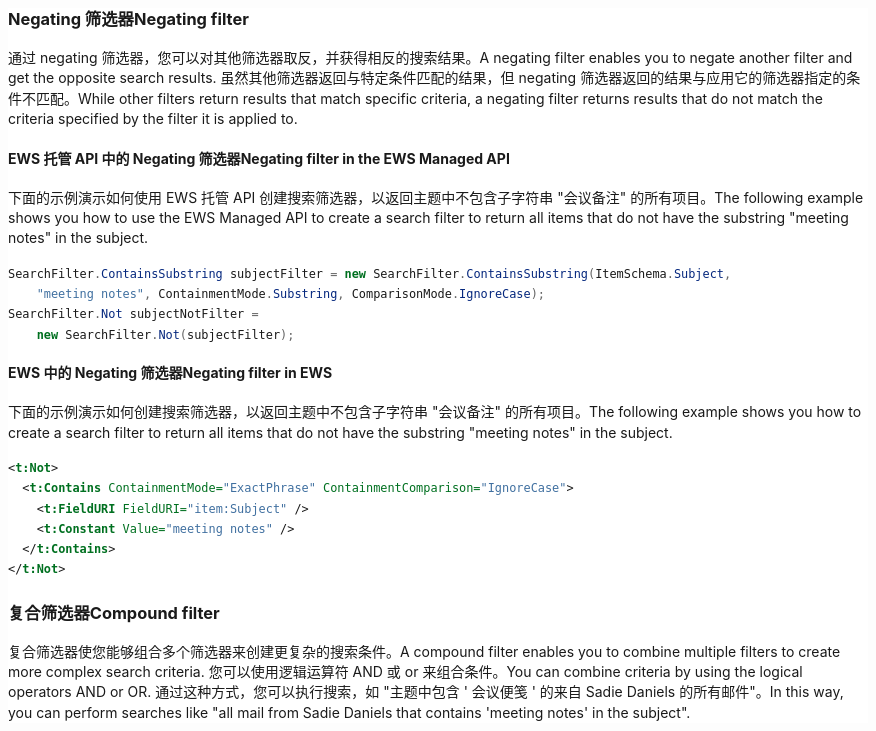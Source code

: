 ### <a name="negating-filter"></a><span data-ttu-id="abbe9-209">Negating 筛选器</span><span class="sxs-lookup"><span data-stu-id="abbe9-209">Negating filter</span></span>

<span data-ttu-id="abbe9-210">通过 negating 筛选器，您可以对其他筛选器取反，并获得相反的搜索结果。</span><span class="sxs-lookup"><span data-stu-id="abbe9-210">A negating filter enables you to negate another filter and get the opposite search results.</span></span> <span data-ttu-id="abbe9-211">虽然其他筛选器返回与特定条件匹配的结果，但 negating 筛选器返回的结果与应用它的筛选器指定的条件不匹配。</span><span class="sxs-lookup"><span data-stu-id="abbe9-211">While other filters return results that match specific criteria, a negating filter returns results that do not match the criteria specified by the filter it is applied to.</span></span>
  
#### <a name="negating-filter-in-the-ews-managed-api"></a><span data-ttu-id="abbe9-212">EWS 托管 API 中的 Negating 筛选器</span><span class="sxs-lookup"><span data-stu-id="abbe9-212">Negating filter in the EWS Managed API</span></span>

<span data-ttu-id="abbe9-213">下面的示例演示如何使用 EWS 托管 API 创建搜索筛选器，以返回主题中不包含子字符串 "会议备注" 的所有项目。</span><span class="sxs-lookup"><span data-stu-id="abbe9-213">The following example shows you how to use the EWS Managed API to create a search filter to return all items that do not have the substring "meeting notes" in the subject.</span></span>
  
```cs
SearchFilter.ContainsSubstring subjectFilter = new SearchFilter.ContainsSubstring(ItemSchema.Subject,
    "meeting notes", ContainmentMode.Substring, ComparisonMode.IgnoreCase);
SearchFilter.Not subjectNotFilter =
    new SearchFilter.Not(subjectFilter);
```

#### <a name="negating-filter-in-ews"></a><span data-ttu-id="abbe9-214">EWS 中的 Negating 筛选器</span><span class="sxs-lookup"><span data-stu-id="abbe9-214">Negating filter in EWS</span></span>

<span data-ttu-id="abbe9-215">下面的示例演示如何创建搜索筛选器，以返回主题中不包含子字符串 "会议备注" 的所有项目。</span><span class="sxs-lookup"><span data-stu-id="abbe9-215">The following example shows you how to create a search filter to return all items that do not have the substring "meeting notes" in the subject.</span></span>
  
```XML
<t:Not>
  <t:Contains ContainmentMode="ExactPhrase" ContainmentComparison="IgnoreCase">
    <t:FieldURI FieldURI="item:Subject" />
    <t:Constant Value="meeting notes" />
  </t:Contains>
</t:Not>
```

### <a name="compound-filter"></a><span data-ttu-id="abbe9-216">复合筛选器</span><span class="sxs-lookup"><span data-stu-id="abbe9-216">Compound filter</span></span>

<span data-ttu-id="abbe9-217">复合筛选器使您能够组合多个筛选器来创建更复杂的搜索条件。</span><span class="sxs-lookup"><span data-stu-id="abbe9-217">A compound filter enables you to combine multiple filters to create more complex search criteria.</span></span> <span data-ttu-id="abbe9-218">您可以使用逻辑运算符 AND 或 or 来组合条件。</span><span class="sxs-lookup"><span data-stu-id="abbe9-218">You can combine criteria by using the logical operators AND or OR.</span></span> <span data-ttu-id="abbe9-219">通过这种方式，您可以执行搜索，如 "主题中包含 ' 会议便笺 ' 的来自 Sadie Daniels 的所有邮件"。</span><span class="sxs-lookup"><span data-stu-id="abbe9-219">In this way, you can perform searches like "all mail from Sadie Daniels that contains 'meeting notes' in the subject".</span></span>
  